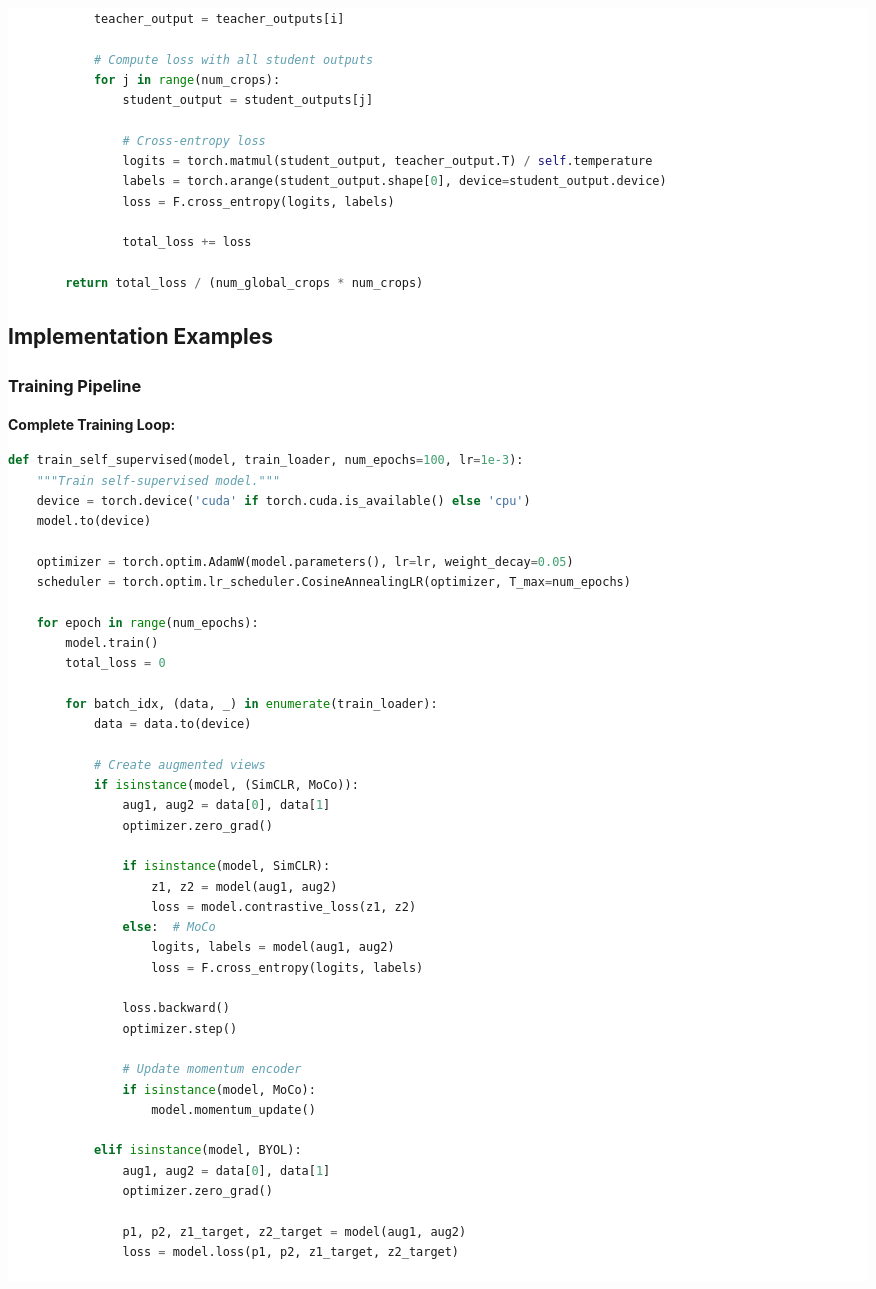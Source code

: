 ```python
            teacher_output = teacher_outputs[i]
            
            # Compute loss with all student outputs
            for j in range(num_crops):
                student_output = student_outputs[j]
                
                # Cross-entropy loss
                logits = torch.matmul(student_output, teacher_output.T) / self.temperature
                labels = torch.arange(student_output.shape[0], device=student_output.device)
                loss = F.cross_entropy(logits, labels)
                
                total_loss += loss
        
        return total_loss / (num_global_crops * num_crops)
```

## Implementation Examples

### Training Pipeline

**Complete Training Loop:**
```python
def train_self_supervised(model, train_loader, num_epochs=100, lr=1e-3):
    """Train self-supervised model."""
    device = torch.device('cuda' if torch.cuda.is_available() else 'cpu')
    model.to(device)
    
    optimizer = torch.optim.AdamW(model.parameters(), lr=lr, weight_decay=0.05)
    scheduler = torch.optim.lr_scheduler.CosineAnnealingLR(optimizer, T_max=num_epochs)
    
    for epoch in range(num_epochs):
        model.train()
        total_loss = 0
        
        for batch_idx, (data, _) in enumerate(train_loader):
            data = data.to(device)
            
            # Create augmented views
            if isinstance(model, (SimCLR, MoCo)):
                aug1, aug2 = data[0], data[1]
                optimizer.zero_grad()
                
                if isinstance(model, SimCLR):
                    z1, z2 = model(aug1, aug2)
                    loss = model.contrastive_loss(z1, z2)
                else:  # MoCo
                    logits, labels = model(aug1, aug2)
                    loss = F.cross_entropy(logits, labels)
                
                loss.backward()
                optimizer.step()
                
                # Update momentum encoder
                if isinstance(model, MoCo):
                    model.momentum_update()
            
            elif isinstance(model, BYOL):
                aug1, aug2 = data[0], data[1]
                optimizer.zero_grad()
                
                p1, p2, z1_target, z2_target = model(aug1, aug2)
                loss = model.loss(p1, p2, z1_target, z2_target)
                
```